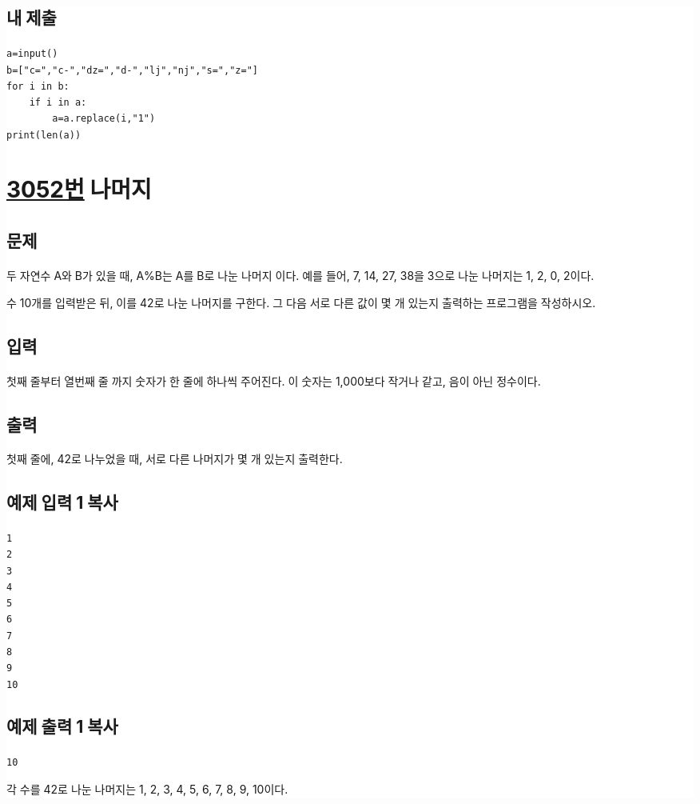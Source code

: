 ## 내 제출

```
a=input()
b=["c=","c-","dz=","d-","lj","nj","s=","z="]
for i in b:
    if i in a:
        a=a.replace(i,"1")
print(len(a))
```



# [3052번](https://www.acmicpc.net/problem/3052) 나머지

## 문제

두 자연수 A와 B가 있을 때, A%B는 A를 B로 나눈 나머지 이다. 예를 들어, 7, 14, 27, 38을 3으로 나눈 나머지는 1, 2, 0, 2이다. 

수 10개를 입력받은 뒤, 이를 42로 나눈 나머지를 구한다. 그 다음 서로 다른 값이 몇 개 있는지 출력하는 프로그램을 작성하시오.

## 입력

첫째 줄부터 열번째 줄 까지 숫자가 한 줄에 하나씩 주어진다. 이 숫자는 1,000보다 작거나 같고, 음이 아닌 정수이다.

## 출력

첫째 줄에, 42로 나누었을 때, 서로 다른 나머지가 몇 개 있는지 출력한다.

## 예제 입력 1 복사

```
1
2
3
4
5
6
7
8
9
10
```

## 예제 출력 1 복사

```
10
```

각 수를 42로 나눈 나머지는 1, 2, 3, 4, 5, 6, 7, 8, 9, 10이다.
